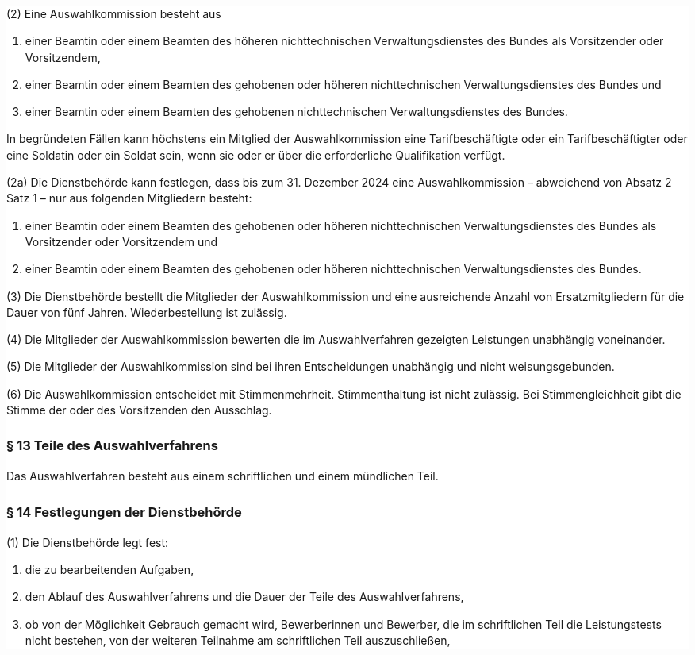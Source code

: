 (2) Eine Auswahlkommission besteht aus

1.  einer Beamtin oder einem Beamten des höheren nichttechnischen Verwaltungsdienstes des Bundes als Vorsitzender oder Vorsitzendem,


2.  einer Beamtin oder einem Beamten des gehobenen oder höheren nichttechnischen Verwaltungsdienstes des Bundes und


3.  einer Beamtin oder einem Beamten des gehobenen nichttechnischen Verwaltungsdienstes des Bundes.



In begründeten Fällen kann höchstens ein Mitglied der Auswahlkommission eine Tarifbeschäftigte oder ein Tarifbeschäftigter oder eine Soldatin oder ein Soldat sein, wenn sie oder er über die erforderliche Qualifikation verfügt.

(2a) Die Dienstbehörde kann festlegen, dass bis zum 31. Dezember 2024 eine Auswahlkommission – abweichend von Absatz 2 Satz 1 – nur aus folgenden Mitgliedern besteht:

1.  einer Beamtin oder einem Beamten des gehobenen oder höheren nichttechnischen Verwaltungsdienstes des Bundes als Vorsitzender oder Vorsitzendem und


2.  einer Beamtin oder einem Beamten des gehobenen oder höheren nichttechnischen Verwaltungsdienstes des Bundes.




(3) Die Dienstbehörde bestellt die Mitglieder der Auswahlkommission und eine ausreichende Anzahl von Ersatzmitgliedern für die Dauer von fünf Jahren. Wiederbestellung ist zulässig.

(4) Die Mitglieder der Auswahlkommission bewerten die im Auswahlverfahren gezeigten Leistungen unabhängig voneinander.

(5) Die Mitglieder der Auswahlkommission sind bei ihren Entscheidungen unabhängig und nicht weisungsgebunden.

(6) Die Auswahlkommission entscheidet mit Stimmenmehrheit. Stimmenthaltung ist nicht zulässig. Bei Stimmengleichheit gibt die Stimme der oder des Vorsitzenden den Ausschlag.


### § 13 Teile des Auswahlverfahrens

Das Auswahlverfahren besteht aus einem schriftlichen und einem mündlichen Teil.


### § 14 Festlegungen der Dienstbehörde

(1) Die Dienstbehörde legt fest:

1.  die zu bearbeitenden Aufgaben,


2.  den Ablauf des Auswahlverfahrens und die Dauer der Teile des Auswahlverfahrens,


3.  ob von der Möglichkeit Gebrauch gemacht wird, Bewerberinnen und Bewerber, die im schriftlichen Teil die Leistungstests nicht bestehen, von der weiteren Teilnahme am schriftlichen Teil auszuschließen,

